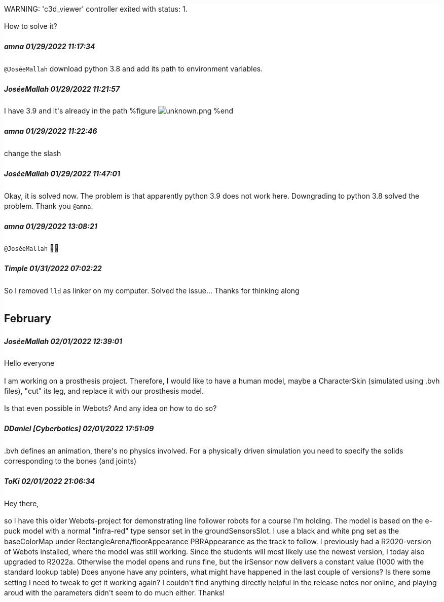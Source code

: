 WARNING: 'c3d\_viewer' controller exited with status: 1.



How to solve it?

##### amna 01/29/2022 11:17:34
`@JoséeMallah` download python 3.8 and add its path to environment variables.

##### JoséeMallah 01/29/2022 11:21:57
I have 3.9 and it's already in the path
%figure
![unknown.png](https://cdn.discordapp.com/attachments/565154703139405824/936944254335479868/unknown.png)
%end

##### amna 01/29/2022 11:22:46
change the slash

##### JoséeMallah 01/29/2022 11:47:01
Okay, it is solved now. The problem is that apparently python 3.9 does not work here. Downgrading to python 3.8 solved the problem. Thank you `@amna`.

##### amna 01/29/2022 13:08:21
`@JoséeMallah` 👍🏻

##### Timple 01/31/2022 07:02:22
So I removed `lld` as linker on my computer. Solved the issue... Thanks for thinking along

## February

##### JoséeMallah 02/01/2022 12:39:01
Hello everyone

I am working on a prosthesis project. Therefore, I would like to have a human model, maybe a CharacterSkin (simulated using .bvh files), "cut" its leg, and replace it with our prosthesis model.

Is that even possible in Webots? And any idea on how to do so?

##### DDaniel [Cyberbotics] 02/01/2022 17:51:09
.bvh defines an animation, there's no physics involved. For a physically driven simulation you need to specify the solids corresponding to the bones (and joints)

##### ToKi 02/01/2022 21:06:34
Hey there,

so I have this older Webots-project for demonstrating line follower robots for a course I'm holding. The model is based on the e-puck model with a normal "infra-red" type sensor set in the groundSensorsSlot. I use a black and white png set as the baseColorMap under RectangleArena/floorAppearance PBRAppearance as the track to follow. I previously had a R2020-version of Webots installed, where the model was still working. Since the students will most likely use the newest version, I today also upgraded to R2022a. Otherwise the model opens and runs fine, but the irSensor now delivers a constant value (1000 with the standard lookup table) Does anyone have any pointers, what might have happened in the last couple of versions? Is there some setting I need to tweak to get it working again? I couldn't find anything directly helpful in the release notes nor online, and playing aroud with the parameters didn't seem to do much either. Thanks!
